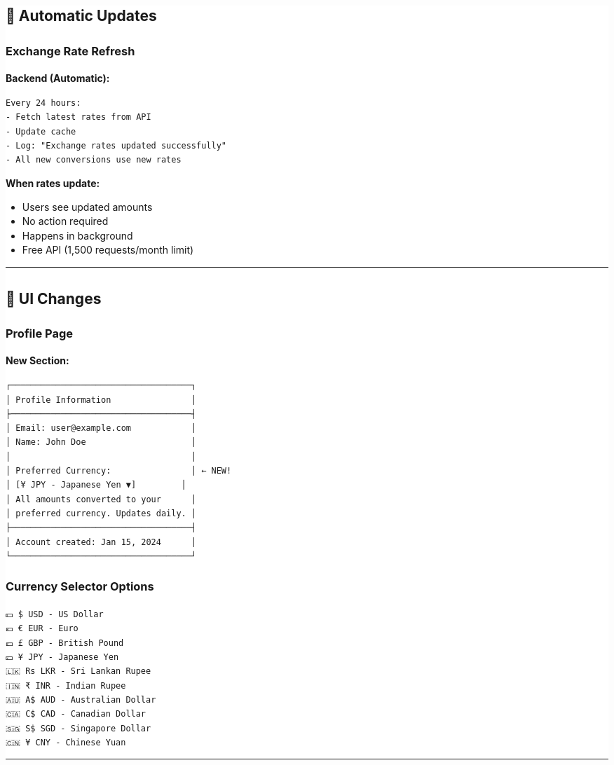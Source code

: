 ## 🔄 Automatic Updates

### Exchange Rate Refresh

**Backend (Automatic):**
```
Every 24 hours:
- Fetch latest rates from API
- Update cache
- Log: "Exchange rates updated successfully"
- All new conversions use new rates
```

**When rates update:**
- Users see updated amounts
- No action required
- Happens in background
- Free API (1,500 requests/month limit)

---

## 🎨 UI Changes

### Profile Page

**New Section:**
```
┌────────────────────────────────────┐
│ Profile Information                │
├────────────────────────────────────┤
│ Email: user@example.com            │
│ Name: John Doe                     │
│                                    │
│ Preferred Currency:                │ ← NEW!
│ [¥ JPY - Japanese Yen ▼]         │
│ All amounts converted to your      │
│ preferred currency. Updates daily. │
├────────────────────────────────────┤
│ Account created: Jan 15, 2024      │
└────────────────────────────────────┘
```

### Currency Selector Options
```
💵 $ USD - US Dollar
💶 € EUR - Euro
💷 £ GBP - British Pound
💴 ¥ JPY - Japanese Yen
🇱🇰 Rs LKR - Sri Lankan Rupee
🇮🇳 ₹ INR - Indian Rupee
🇦🇺 A$ AUD - Australian Dollar
🇨🇦 C$ CAD - Canadian Dollar
🇸🇬 S$ SGD - Singapore Dollar
🇨🇳 ¥ CNY - Chinese Yuan
```

---